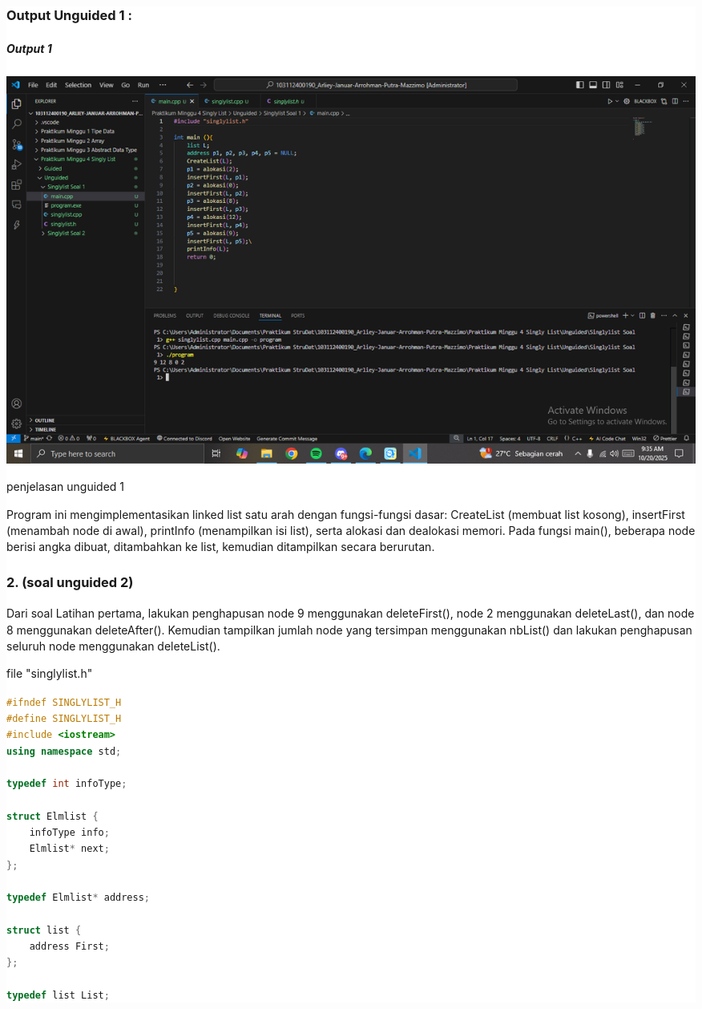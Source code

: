### Output Unguided 1 :

##### Output 1
![Screenshot Output Unguided 1](https://github.com/Arliey/103112400190_Arliey-Januar-Arrohman-Putra-Mazzimo/blob/335f0692dadc8e34514f91004b748657c71a478b/Praktikum%20Minggu%204%20Singly%20List/Output-Unguided-1_Modul4_Arliey.png)

penjelasan unguided 1 

Program ini mengimplementasikan linked list satu arah dengan fungsi-fungsi dasar: CreateList (membuat list kosong), insertFirst (menambah node di awal), printInfo (menampilkan isi list), serta alokasi dan dealokasi memori. Pada fungsi main(), beberapa node berisi angka dibuat, ditambahkan ke list, kemudian ditampilkan secara berurutan.


### 2. (soal unguided 2)
Dari soal Latihan pertama, lakukan penghapusan node 9 menggunakan deleteFirst(), node 2 menggunakan deleteLast(), dan node 8 menggunakan deleteAfter(). Kemudian tampilkan jumlah node yang tersimpan menggunakan nbList() dan lakukan penghapusan seluruh node menggunakan deleteList().

file "singlylist.h"
```C++
#ifndef SINGLYLIST_H
#define SINGLYLIST_H
#include <iostream>
using namespace std;

typedef int infoType;

struct Elmlist {
    infoType info;
    Elmlist* next;
};

typedef Elmlist* address;

struct list {
    address First;
};

typedef list List;

```